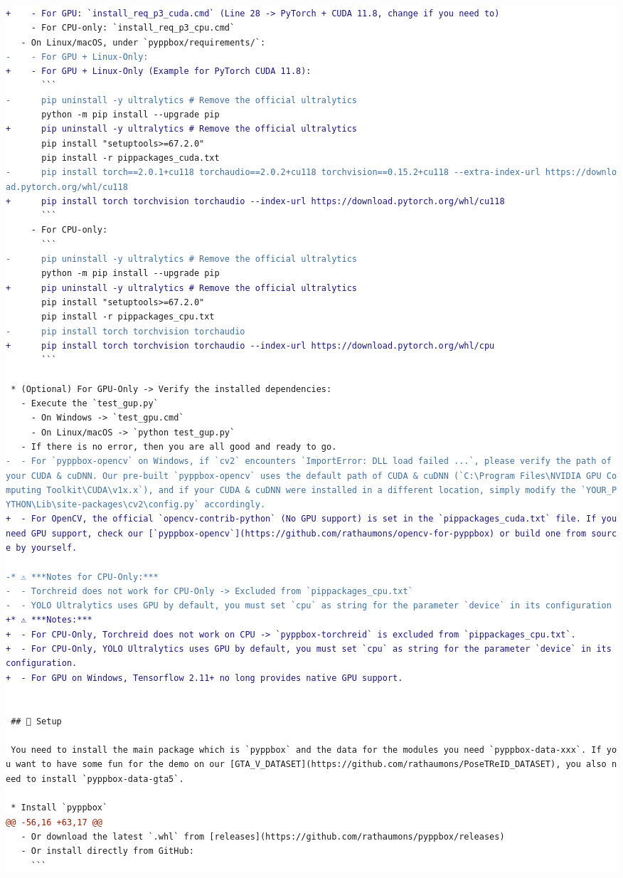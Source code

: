 ```diff
+    - For GPU: `install_req_p3_cuda.cmd` (Line 28 -> PyTorch + CUDA 11.8, change if you need to)
     - For CPU-only: `install_req_p3_cpu.cmd`
   - On Linux/macOS, under `pyppbox/requirements/`:
-    - For GPU + Linux-Only:
+    - For GPU + Linux-Only (Example for PyTorch CUDA 11.8):
       ```
-      pip uninstall -y ultralytics # Remove the official ultralytics
       python -m pip install --upgrade pip
+      pip uninstall -y ultralytics # Remove the official ultralytics
       pip install "setuptools>=67.2.0"
       pip install -r pippackages_cuda.txt
-      pip install torch==2.0.1+cu118 torchaudio==2.0.2+cu118 torchvision==0.15.2+cu118 --extra-index-url https://download.pytorch.org/whl/cu118
+      pip install torch torchvision torchaudio --index-url https://download.pytorch.org/whl/cu118
       ```
     - For CPU-only:
       ```
-      pip uninstall -y ultralytics # Remove the official ultralytics
       python -m pip install --upgrade pip
+      pip uninstall -y ultralytics # Remove the official ultralytics
       pip install "setuptools>=67.2.0"
       pip install -r pippackages_cpu.txt
-      pip install torch torchvision torchaudio
+      pip install torch torchvision torchaudio --index-url https://download.pytorch.org/whl/cpu
       ```
 
 * (Optional) For GPU-Only -> Verify the installed dependencies:
   - Execute the `test_gup.py`
     - On Windows -> `test_gpu.cmd`
     - On Linux/macOS -> `python test_gup.py`
   - If there is no error, then you are all good and ready to go.
-  - For `pyppbox-opencv` on Windows, if `cv2` encounters `ImportError: DLL load failed ...`, please verify the path of your CUDA & cuDNN. Our pre-built `pyppbox-opencv` uses the default path of CUDA & cuDNN (`C:\Program Files\NVIDIA GPU Computing Toolkit\CUDA\v1x.x`), and if your CUDA & cuDNN were installed in a different location, simply modify the `YOUR_PYTHON\Lib\site-packages\cv2\config.py` accordingly.
+  - For OpenCV, the official `opencv-contrib-python` (No GPU support) is set in the `pippackages_cuda.txt` file. If you need GPU support, check our [`pyppbox-opencv`](https://github.com/rathaumons/opencv-for-pyppbox) or build one from source by yourself.
 
-* ⚠️ ***Notes for CPU-Only:***
-  - Torchreid does not work for CPU-Only -> Excluded from `pippackages_cpu.txt`
-  - YOLO Ultralytics uses GPU by default, you must set `cpu` as string for the parameter `device` in its configuration
+* ⚠️ ***Notes:***
+  - For CPU-Only, Torchreid does not work on CPU -> `pyppbox-torchreid` is excluded from `pippackages_cpu.txt`.
+  - For CPU-Only, YOLO Ultralytics uses GPU by default, you must set `cpu` as string for the parameter `device` in its configuration.
+  - For GPU on Windows, Tensorflow 2.11+ no long provides native GPU support. 
 
 
 ## 💽 Setup
 
 You need to install the main package which is `pyppbox` and the data for the modules you need `pyppbox-data-xxx`. If you want to have some fun for the demo on our [GTA_V_DATASET](https://github.com/rathaumons/PoseTReID_DATASET), you also need to install `pyppbox-data-gta5`.
 
 * Install `pyppbox`
@@ -56,16 +63,17 @@
   - Or download the latest `.whl` from [releases](https://github.com/rathaumons/pyppbox/releases)
   - Or install directly from GitHub:
     ```
```